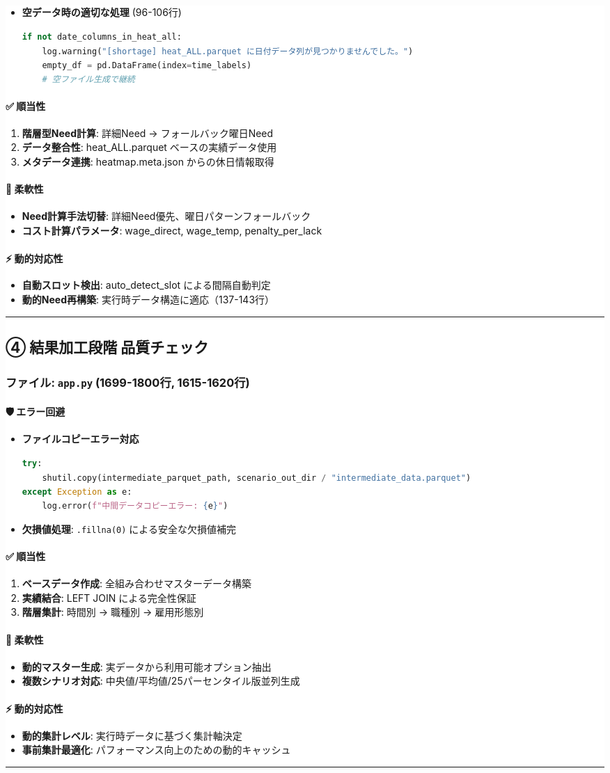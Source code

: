 - **空データ時の適切な処理** (96-106行)
  ```python
  if not date_columns_in_heat_all:
      log.warning("[shortage] heat_ALL.parquet に日付データ列が見つかりませんでした。")
      empty_df = pd.DataFrame(index=time_labels)
      # 空ファイル生成で継続
  ```

#### **✅ 順当性**
1. **階層型Need計算**: 詳細Need → フォールバック曜日Need
2. **データ整合性**: heat_ALL.parquet ベースの実績データ使用
3. **メタデータ連携**: heatmap.meta.json からの休日情報取得

#### **🔄 柔軟性**
- **Need計算手法切替**: 詳細Need優先、曜日パターンフォールバック
- **コスト計算パラメータ**: wage_direct, wage_temp, penalty_per_lack

#### **⚡ 動的対応性**
- **自動スロット検出**: auto_detect_slot による間隔自動判定
- **動的Need再構築**: 実行時データ構造に適応（137-143行）

---

## ④ 結果加工段階 品質チェック

### **ファイル**: `app.py` (1699-1800行, 1615-1620行)

#### **🛡️ エラー回避**
- **ファイルコピーエラー対応**
  ```python
  try:
      shutil.copy(intermediate_parquet_path, scenario_out_dir / "intermediate_data.parquet")
  except Exception as e:
      log.error(f"中間データコピーエラー: {e}")
  ```

- **欠損値処理**: `.fillna(0)` による安全な欠損値補完

#### **✅ 順当性**
1. **ベースデータ作成**: 全組み合わせマスターデータ構築
2. **実績結合**: LEFT JOIN による完全性保証
3. **階層集計**: 時間別 → 職種別 → 雇用形態別

#### **🔄 柔軟性**
- **動的マスター生成**: 実データから利用可能オプション抽出
- **複数シナリオ対応**: 中央値/平均値/25パーセンタイル版並列生成

#### **⚡ 動的対応性**
- **動的集計レベル**: 実行時データに基づく集計軸決定
- **事前集計最適化**: パフォーマンス向上のための動的キャッシュ

---

